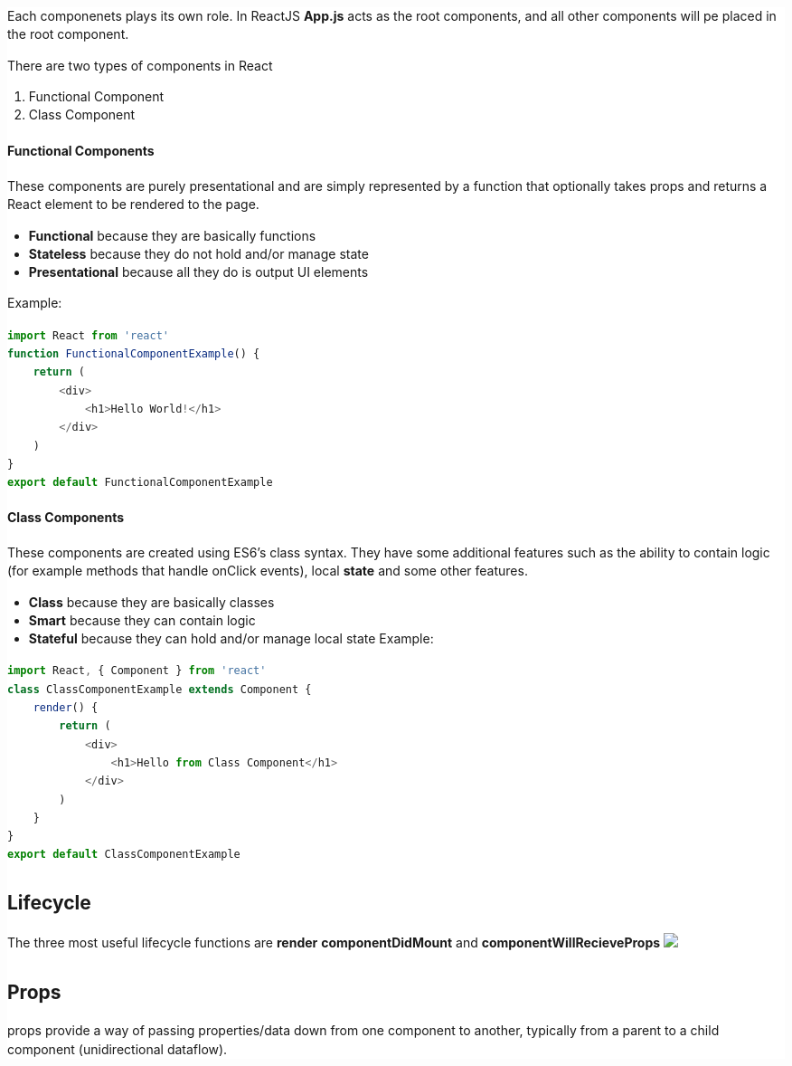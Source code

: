Each componenets plays its own role.
In ReactJS **App.js** acts as the root components, and all other components will pe placed in the root component.

There are two types of components in React
1. Functional Component
2. Class Component

#### Functional Components
These components are purely presentational and are simply represented by a function that optionally takes props and returns a React element to be rendered to the page.
-   **Functional** because they are basically functions
-   **Stateless** because they do not hold and/or manage state
-   **Presentational** because all they do is output UI elements

Example:
```javascript
import React from 'react'
function FunctionalComponentExample() {
    return (
        <div>
            <h1>Hello World!</h1>
        </div>
    )
}
export default FunctionalComponentExample
```
#### Class Components
These components are created using ES6’s class syntax. They have some additional features such as the ability to contain logic (for example methods that handle onClick events), local **state** and some other features.
-   **Class** because they are basically classes
-   **Smart** because they can contain logic
-   **Stateful** because they can hold and/or manage local state
Example:
```javascript
import React, { Component } from 'react'
class ClassComponentExample extends Component {
    render() {
        return (
            <div>
                <h1>Hello from Class Component</h1>
            </div>
        )
    }
}
export default ClassComponentExample

```
## Lifecycle
The three most useful lifecycle functions are **render** **componentDidMount** and **componentWillRecieveProps**
![](/gitimages/lifecycle.jpg)
## Props
props provide a way of passing properties/data down from one component to another, typically from a parent to a child component (unidirectional dataflow).
